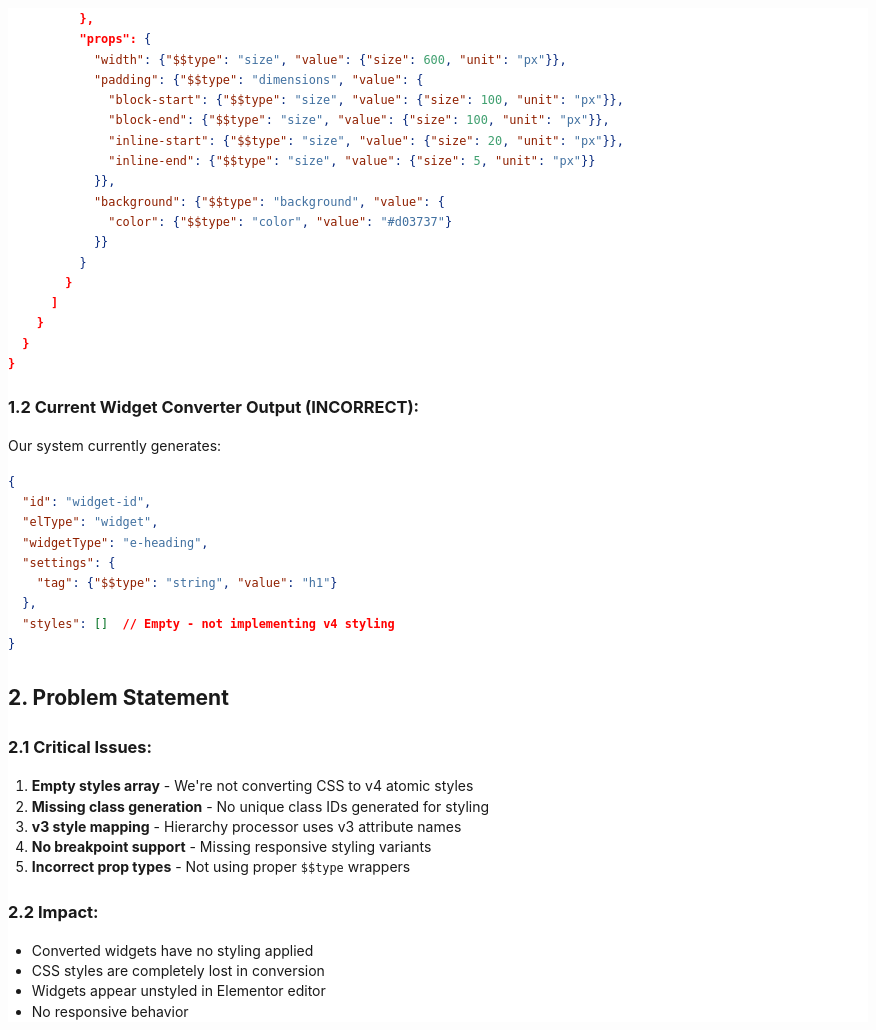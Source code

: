 ```json
          },
          "props": {
            "width": {"$$type": "size", "value": {"size": 600, "unit": "px"}},
            "padding": {"$$type": "dimensions", "value": {
              "block-start": {"$$type": "size", "value": {"size": 100, "unit": "px"}},
              "block-end": {"$$type": "size", "value": {"size": 100, "unit": "px"}},
              "inline-start": {"$$type": "size", "value": {"size": 20, "unit": "px"}},
              "inline-end": {"$$type": "size", "value": {"size": 5, "unit": "px"}}
            }},
            "background": {"$$type": "background", "value": {
              "color": {"$$type": "color", "value": "#d03737"}
            }}
          }
        }
      ]
    }
  }
}
```

### 1.2 Current Widget Converter Output (INCORRECT):

Our system currently generates:
```json
{
  "id": "widget-id",
  "elType": "widget", 
  "widgetType": "e-heading",
  "settings": {
    "tag": {"$$type": "string", "value": "h1"}
  },
  "styles": []  // Empty - not implementing v4 styling
}
```

## 2. Problem Statement

### 2.1 Critical Issues:
1. **Empty styles array** - We're not converting CSS to v4 atomic styles
2. **Missing class generation** - No unique class IDs generated for styling
3. **v3 style mapping** - Hierarchy processor uses v3 attribute names
4. **No breakpoint support** - Missing responsive styling variants
5. **Incorrect prop types** - Not using proper `$$type` wrappers

### 2.2 Impact:
- Converted widgets have no styling applied
- CSS styles are completely lost in conversion
- Widgets appear unstyled in Elementor editor
- No responsive behavior
